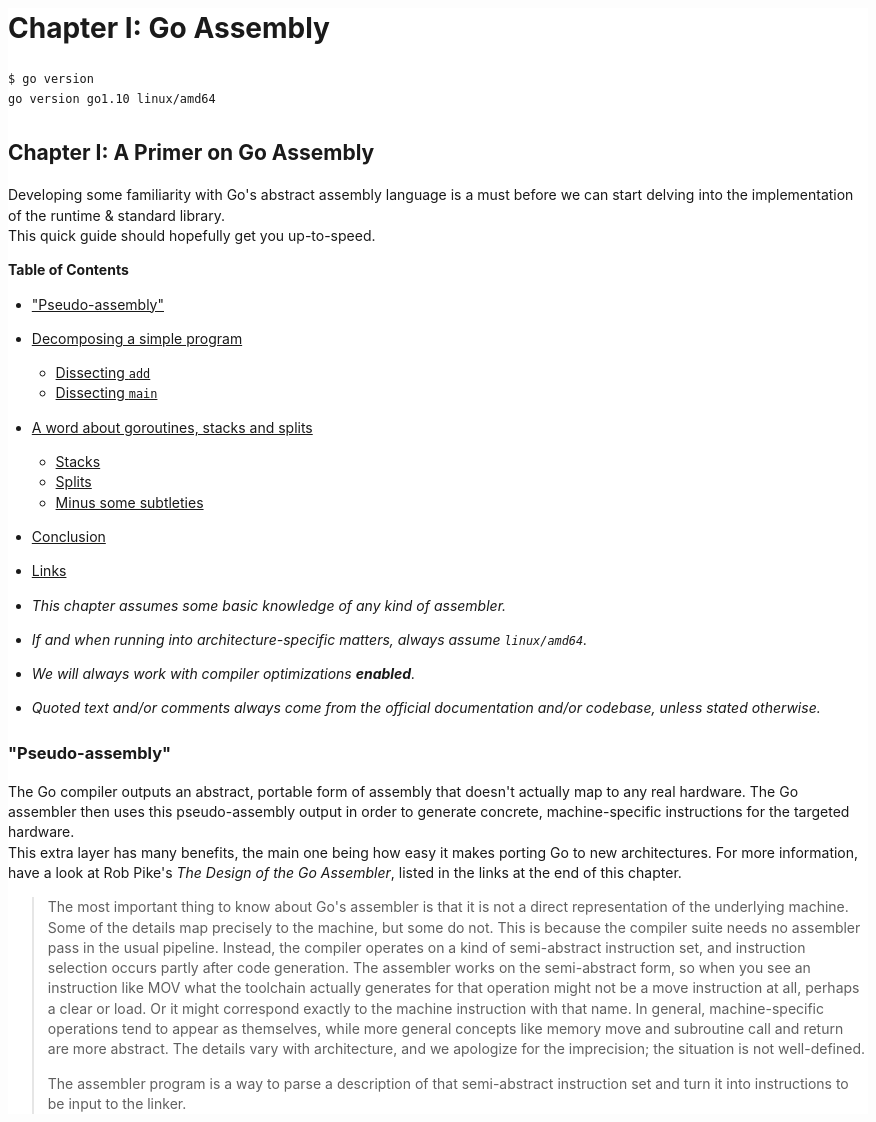# Chapter I: Go Assembly

```bash
$ go version
go version go1.10 linux/amd64
```

## Chapter I: A Primer on Go Assembly

Developing some familiarity with Go's abstract assembly language is a must before we can start delving into the implementation of the runtime & standard library.  
This quick guide should hopefully get you up-to-speed.

**Table of Contents**  

* ["Pseudo-assembly"](chapter1_assembly_primer.md#pseudo-assembly)
* [Decomposing a simple program](chapter1_assembly_primer.md#decomposing-a-simple-program)
  * [Dissecting `add`](chapter1_assembly_primer.md#dissecting-add)
  * [Dissecting `main`](chapter1_assembly_primer.md#dissecting-main)
* [A word about goroutines, stacks and splits](chapter1_assembly_primer.md#a-word-about-goroutines-stacks-and-splits)
  * [Stacks](chapter1_assembly_primer.md#stacks)
  * [Splits](chapter1_assembly_primer.md#splits)
  * [Minus some subtleties](chapter1_assembly_primer.md#minus-some-subtleties)
* [Conclusion](chapter1_assembly_primer.md#conclusion)
* [Links](chapter1_assembly_primer.md#links)



* _This chapter assumes some basic knowledge of any kind of assembler._
* _If and when running into architecture-specific matters, always assume _`linux/amd64`_._
* _We will always work with compiler optimizations **enabled**._
* _Quoted text and/or comments always come from the official documentation and/or codebase, unless stated otherwise._

### "Pseudo-assembly"

The Go compiler outputs an abstract, portable form of assembly that doesn't actually map to any real hardware. The Go assembler then uses this pseudo-assembly output in order to generate concrete, machine-specific instructions for the targeted hardware.  
This extra layer has many benefits, the main one being how easy it makes porting Go to new architectures. For more information, have a look at Rob Pike's _The Design of the Go Assembler_, listed in the links at the end of this chapter.

> The most important thing to know about Go's assembler is that it is not a direct representation of the underlying machine. Some of the details map precisely to the machine, but some do not. This is because the compiler suite needs no assembler pass in the usual pipeline. Instead, the compiler operates on a kind of semi-abstract instruction set, and instruction selection occurs partly after code generation. The assembler works on the semi-abstract form, so when you see an instruction like MOV what the toolchain actually generates for that operation might not be a move instruction at all, perhaps a clear or load. Or it might correspond exactly to the machine instruction with that name. In general, machine-specific operations tend to appear as themselves, while more general concepts like memory move and subroutine call and return are more abstract. The details vary with architecture, and we apologize for the imprecision; the situation is not well-defined.
>
> The assembler program is a way to parse a description of that semi-abstract instruction set and turn it into instructions to be input to the linker.
